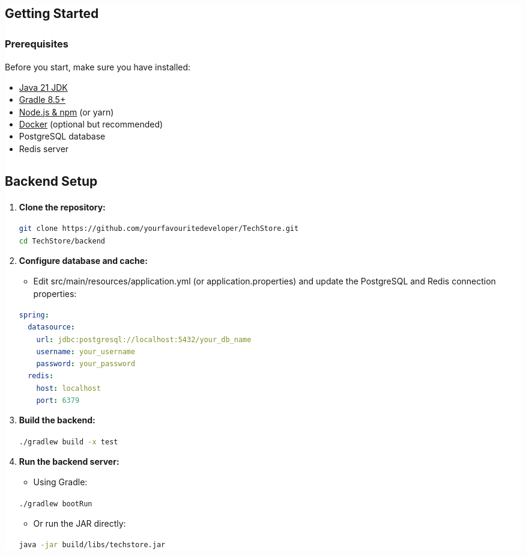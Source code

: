 

## Getting Started

### Prerequisites

Before you start, make sure you have installed:

- [Java 21 JDK](https://adoptium.net/)
- [Gradle 8.5+](https://gradle.org/install/)
- [Node.js & npm](https://nodejs.org/) (or yarn)
- [Docker](https://www.docker.com/get-started) (optional but recommended)
- PostgreSQL database
- Redis server



## Backend Setup

1. **Clone the repository:**

   ```bash
   git clone https://github.com/yourfavouritedeveloper/TechStore.git
   cd TechStore/backend
   ```

2. **Configure database and cache:**

    - Edit src/main/resources/application.yml (or application.properties) and update the PostgreSQL and Redis connection properties:

   ```yaml
   spring:
     datasource:
       url: jdbc:postgresql://localhost:5432/your_db_name
       username: your_username
       password: your_password
     redis:
       host: localhost
       port: 6379
   ```

3. **Build the backend:**

   ```bash
   ./gradlew build -x test
   ```

4. **Run the backend server:**

    -  Using Gradle:

   ```bash
   ./gradlew bootRun
   ```

    - Or run the JAR directly:
    ```bash
    java -jar build/libs/techstore.jar
    ```
